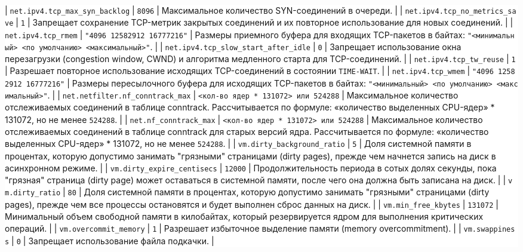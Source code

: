 | `net.ipv4.tcp_max_syn_backlog` | `8096` | Максимальное количество SYN-соединений в очереди. |
| `net.ipv4.tcp_no_metrics_save` | `1` | Запрещает сохранение TCP-метрик закрытых соединений и их повторное использование для новых соединений. |
| `net.ipv4.tcp_rmem` | `"4096 12582912 16777216"` | Размеры приемного буфера для входящих TCP-пакетов в байтах: `"<минимальный> <по умолчанию> <максимальный>"`. |
| `net.ipv4.tcp_slow_start_after_idle` | `0` | Запрещает использование окна перезагрузки (congestion window, CWND) и алгоритма медленного старта для TCP-соединений. |
| `net.ipv4.tcp_tw_reuse` | `1` | Разрешает повторное использование исходящих TCP-соединений в состоянии `TIME-WAIT`. |
| `net.ipv4.tcp_wmem` | `"4096 12582912 16777216"` | Размеры пересылочного буфера для исходящих TCP-пакетов в байтах: `"<минимальный> <по умолчанию> <максимальный>"`. |
| `net.netfilter.nf_conntrack_max` | `<кол-во ядер * 131072> или 524288` | Максимальное количество отслеживаемых соединений в таблице conntrack. Рассчитывается по формуле: «количество выделенных CPU-ядер» * 131072, но не менее `524288`. |
| `net.nf_conntrack_max` | `<кол-во ядер * 131072> или 524288` | Максимальное количество отслеживаемых соединений в таблице conntrack для старых версий ядра. Рассчитывается по формуле: «количество выделенных CPU-ядер» * 131072, но не менее `524288`. |
| `vm.dirty_background_ratio` | `5` | Доля системной памяти в процентах, которую допустимо занимать "грязными" страницами (dirty pages), прежде чем начнется запись на диск в асинхронном режиме. |
| `vm.dirty_expire_centisecs` | `12000` | Продолжительность периода в сотых долях секунды, пока "грязная" страница (dirty page) может оставаться в системной памяти, после чего она должна быть записана на диск. |
| `vm.dirty_ratio` | `80` | Доля системной памяти в процентах, которую допустимо занимать "грязными" страницами (dirty pages), прежде чем все процессы остановятся и будет выполнен сброс данных на диск. |
| `vm.min_free_kbytes` | `131072` | Минимальный объем свободной памяти в килобайтах, который резервируется ядром для выполнения критических операций. |
| `vm.overcommit_memory` | `1` | Разрешает избыточное выделение памяти (memory overcommitment). |
| `vm.swappiness` | `0` | Запрещает использование файла подкачки. |
